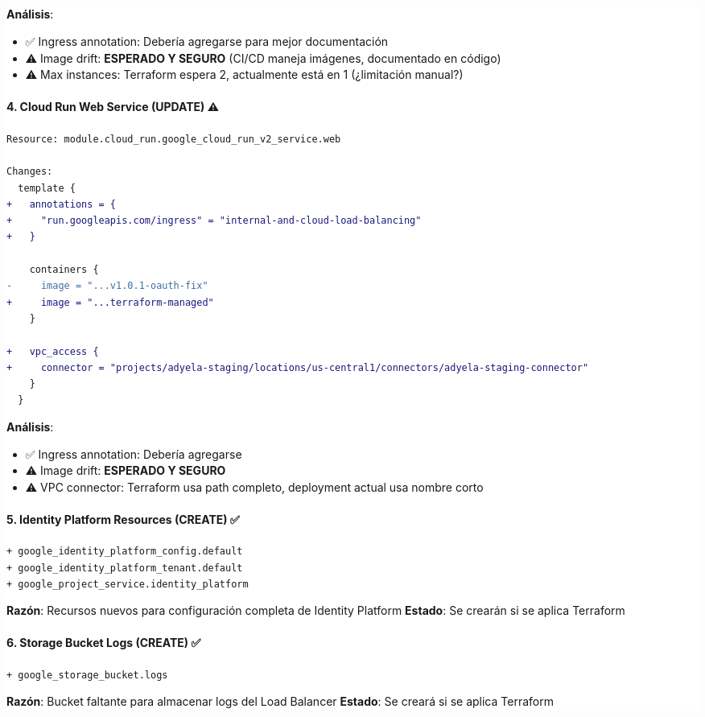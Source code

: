 **Análisis**:

- ✅ Ingress annotation: Debería agregarse para mejor documentación
- ⚠️ Image drift: **ESPERADO Y SEGURO** (CI/CD maneja imágenes, documentado en
  código)
- ⚠️ Max instances: Terraform espera 2, actualmente está en 1 (¿limitación
  manual?)

#### 4. Cloud Run Web Service (UPDATE) ⚠️

```diff
Resource: module.cloud_run.google_cloud_run_v2_service.web

Changes:
  template {
+   annotations = {
+     "run.googleapis.com/ingress" = "internal-and-cloud-load-balancing"
+   }

    containers {
-     image = "...v1.0.1-oauth-fix"
+     image = "...terraform-managed"
    }

+   vpc_access {
+     connector = "projects/adyela-staging/locations/us-central1/connectors/adyela-staging-connector"
    }
  }
```

**Análisis**:

- ✅ Ingress annotation: Debería agregarse
- ⚠️ Image drift: **ESPERADO Y SEGURO**
- ⚠️ VPC connector: Terraform usa path completo, deployment actual usa nombre
  corto

#### 5. Identity Platform Resources (CREATE) ✅

```
+ google_identity_platform_config.default
+ google_identity_platform_tenant.default
+ google_project_service.identity_platform
```

**Razón**: Recursos nuevos para configuración completa de Identity Platform
**Estado**: Se crearán si se aplica Terraform

#### 6. Storage Bucket Logs (CREATE) ✅

```
+ google_storage_bucket.logs
```

**Razón**: Bucket faltante para almacenar logs del Load Balancer **Estado**: Se
creará si se aplica Terraform
